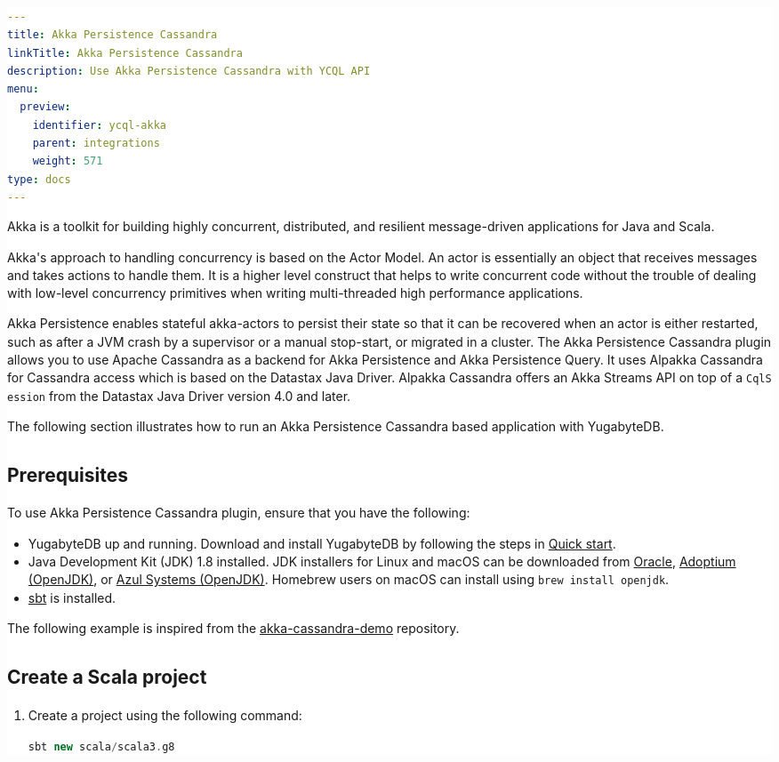 ```yaml
---
title: Akka Persistence Cassandra
linkTitle: Akka Persistence Cassandra
description: Use Akka Persistence Cassandra with YCQL API
menu:
  preview:
    identifier: ycql-akka
    parent: integrations
    weight: 571
type: docs
---
```


Akka is a toolkit for building highly concurrent, distributed, and resilient message-driven applications for Java and Scala.

Akka's approach to handling concurrency is based on the Actor Model.
An actor is essentially an object that receives messages and takes actions to handle them. It is a higher level construct that helps to write concurrent code without the trouble of dealing with low-level concurrency primitives when writing multi-threaded high performance applications.

Akka Persistence enables stateful akka-actors to persist their state so that it can be recovered when an actor is either restarted, such as after a JVM crash by a supervisor or a manual stop-start, or migrated in a cluster.
The Akka Persistence Cassandra plugin allows you to use Apache Cassandra as a backend for Akka Persistence and Akka Persistence Query. It uses Alpakka Cassandra for Cassandra access which is based on the Datastax Java Driver.
Alpakka Cassandra offers an Akka Streams API on top of a `CqlSession` from the Datastax Java Driver version 4.0 and later.

The following section illustrates how to run an Akka Persistence Cassandra based application with YugabyteDB.

## Prerequisites

To use Akka Persistence Cassandra plugin, ensure that you have the following:

- YugabyteDB up and running. Download and install YugabyteDB by following the steps in [Quick start](../../../../quick-start/).
- Java Development Kit (JDK) 1.8 installed. JDK installers for Linux and macOS can be downloaded from [Oracle](http://jdk.java.net/), [Adoptium (OpenJDK)](https://adoptium.net/), or [Azul Systems (OpenJDK)](https://www.azul.com/downloads/?package=jdk). Homebrew users on macOS can install using `brew install openjdk`.
- [sbt](https://www.scala-sbt.org/1.x/docs/) is installed.

The following example is inspired from the [akka-cassandra-demo](https://github.com/rockthejvm/akka-cassandra-demo) repository.

## Create a Scala project

1. Create a project using the following command:

    ```scala
    sbt new scala/scala3.g8
    ```
